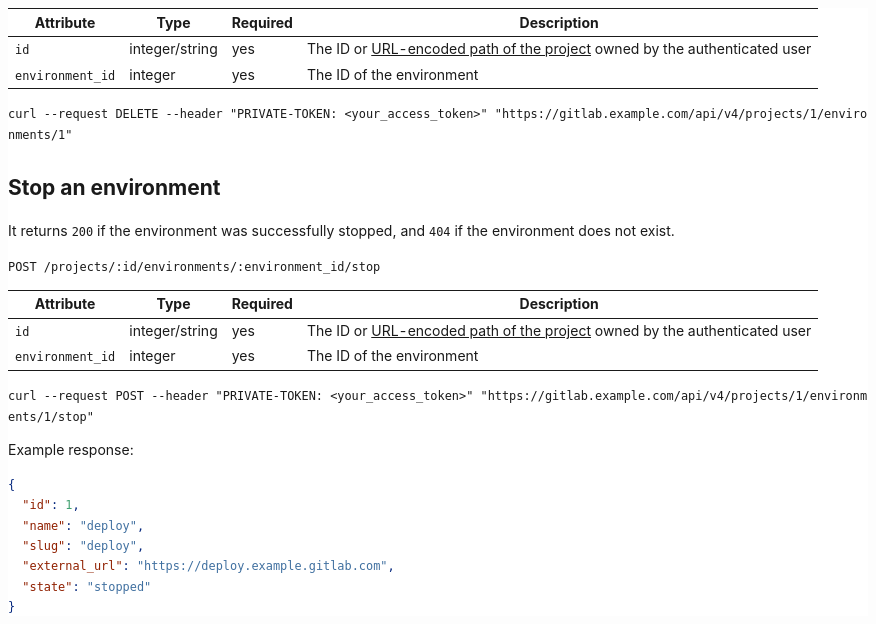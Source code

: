 | Attribute | Type    | Required | Description           |
| --------- | ------- | -------- | --------------------- |
| `id` | integer/string | yes | The ID or [URL-encoded path of the project](README.md#namespaced-path-encoding) owned by the authenticated user |
| `environment_id` | integer | yes | The ID of the environment |

```shell
curl --request DELETE --header "PRIVATE-TOKEN: <your_access_token>" "https://gitlab.example.com/api/v4/projects/1/environments/1"
```

## Stop an environment

It returns `200` if the environment was successfully stopped, and `404` if the environment does not exist.

```plaintext
POST /projects/:id/environments/:environment_id/stop
```

| Attribute | Type    | Required | Description           |
| --------- | ------- | -------- | --------------------- |
| `id` | integer/string | yes | The ID or [URL-encoded path of the project](README.md#namespaced-path-encoding) owned by the authenticated user |
| `environment_id` | integer | yes | The ID of the environment |

```shell
curl --request POST --header "PRIVATE-TOKEN: <your_access_token>" "https://gitlab.example.com/api/v4/projects/1/environments/1/stop"
```

Example response:

```json
{
  "id": 1,
  "name": "deploy",
  "slug": "deploy",
  "external_url": "https://deploy.example.gitlab.com",
  "state": "stopped"
}
```

